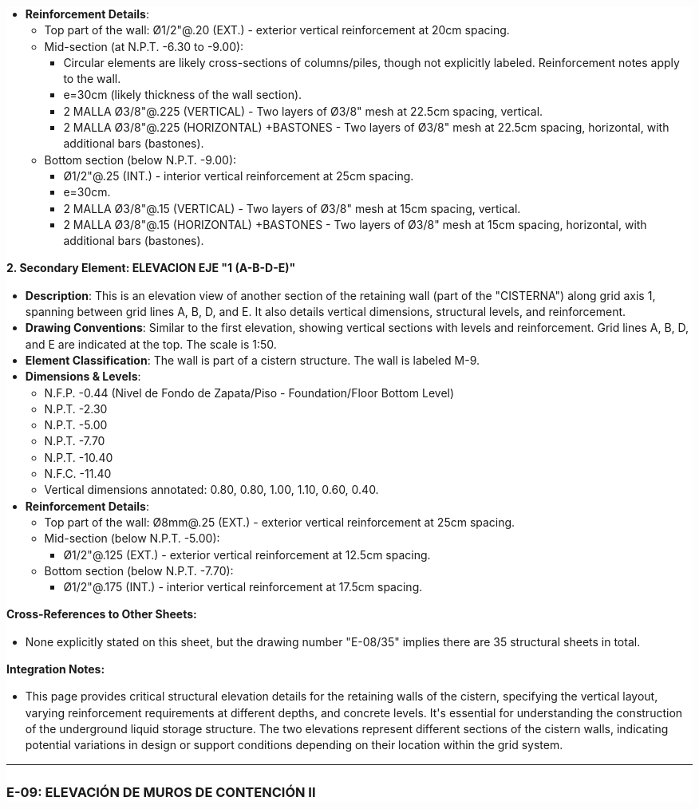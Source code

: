    - **Reinforcement Details**:
     - Top part of the wall: Ø1/2"@.20 (EXT.) - exterior vertical reinforcement at 20cm spacing.
     - Mid-section (at N.P.T. -6.30 to -9.00):
       - Circular elements are likely cross-sections of columns/piles, though not explicitly labeled. Reinforcement notes apply to the wall.
       - e=30cm (likely thickness of the wall section).
       - 2 MALLA Ø3/8"@.225 (VERTICAL) - Two layers of Ø3/8" mesh at 22.5cm spacing, vertical.
       - 2 MALLA Ø3/8"@.225 (HORIZONTAL) +BASTONES - Two layers of Ø3/8" mesh at 22.5cm spacing, horizontal, with additional bars (bastones).
     - Bottom section (below N.P.T. -9.00):
       - Ø1/2"@.25 (INT.) - interior vertical reinforcement at 25cm spacing.
       - e=30cm.
       - 2 MALLA Ø3/8"@.15 (VERTICAL) - Two layers of Ø3/8" mesh at 15cm spacing, vertical.
       - 2 MALLA Ø3/8"@.15 (HORIZONTAL) +BASTONES - Two layers of Ø3/8" mesh at 15cm spacing, horizontal, with additional bars (bastones).

**2. Secondary Element: ELEVACION EJE "1 (A-B-D-E)"**
   - **Description**: This is an elevation view of another section of the retaining wall (part of the "CISTERNA") along grid axis 1, spanning between grid lines A, B, D, and E. It also details vertical dimensions, structural levels, and reinforcement.
   - **Drawing Conventions**: Similar to the first elevation, showing vertical sections with levels and reinforcement. Grid lines A, B, D, and E are indicated at the top. The scale is 1:50.
   - **Element Classification**: The wall is part of a cistern structure. The wall is labeled M-9.
   - **Dimensions & Levels**:
     - N.F.P. -0.44 (Nivel de Fondo de Zapata/Piso - Foundation/Floor Bottom Level)
     - N.P.T. -2.30
     - N.P.T. -5.00
     - N.P.T. -7.70
     - N.P.T. -10.40
     - N.F.C. -11.40
     - Vertical dimensions annotated: 0.80, 0.80, 1.00, 1.10, 0.60, 0.40.
   - **Reinforcement Details**:
     - Top part of the wall: Ø8mm@.25 (EXT.) - exterior vertical reinforcement at 25cm spacing.
     - Mid-section (below N.P.T. -5.00):
       - Ø1/2"@.125 (EXT.) - exterior vertical reinforcement at 12.5cm spacing.
     - Bottom section (below N.P.T. -7.70):
       - Ø1/2"@.175 (INT.) - interior vertical reinforcement at 17.5cm spacing.

**Cross-References to Other Sheets:**
- None explicitly stated on this sheet, but the drawing number "E-08/35" implies there are 35 structural sheets in total.

**Integration Notes:**
- This page provides critical structural elevation details for the retaining walls of the cistern, specifying the vertical layout, varying reinforcement requirements at different depths, and concrete levels. It's essential for understanding the construction of the underground liquid storage structure. The two elevations represent different sections of the cistern walls, indicating potential variations in design or support conditions depending on their location within the grid system.

---

### E-09: ELEVACIÓN DE MUROS DE CONTENCIÓN II
